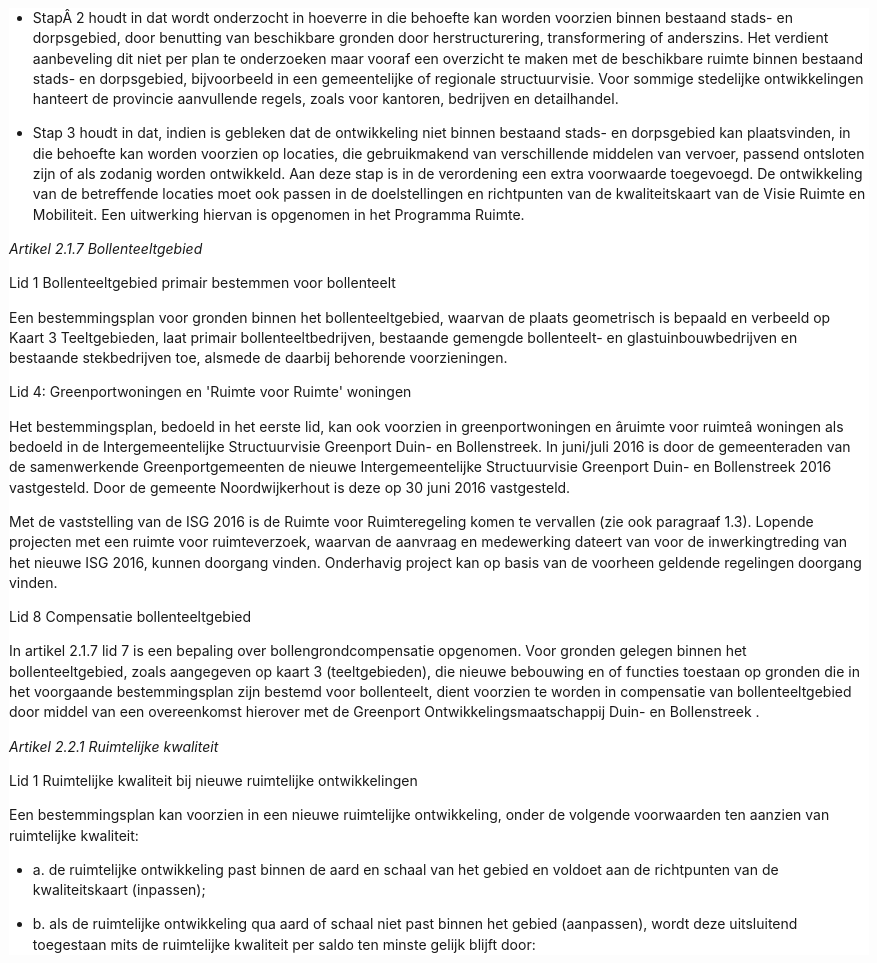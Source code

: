 * StapÂ 2 houdt in dat wordt onderzocht in hoeverre in die behoefte kan worden voorzien binnen bestaand stads\- en dorpsgebied, door benutting van beschikbare gronden door herstructurering, transformering of anderszins. Het verdient aanbeveling dit niet per plan te onderzoeken maar vooraf een overzicht te maken met de beschikbare ruimte binnen bestaand stads\- en dorpsgebied, bijvoorbeeld in een gemeentelijke of regionale structuurvisie. Voor sommige stedelijke ontwikkelingen hanteert de provincie aanvullende regels, zoals voor kantoren, bedrijven en detailhandel.

* Stap 3 houdt in dat, indien is gebleken dat de ontwikkeling niet binnen bestaand stads\- en dorpsgebied kan plaatsvinden, in die behoefte kan worden voorzien op locaties, die gebruikmakend van verschillende middelen van vervoer, passend ontsloten zijn of als zodanig worden ontwikkeld. Aan deze stap is in de verordening een extra voorwaarde toegevoegd. De ontwikkeling van de betreffende locaties moet ook passen in de doelstellingen en richtpunten van de kwaliteitskaart van de Visie Ruimte en Mobiliteit. Een uitwerking hiervan is opgenomen in het Programma Ruimte.

*Artikel 2\.1\.7 Bollenteeltgebied*

Lid 1 Bollenteeltgebied primair bestemmen voor bollenteelt

Een bestemmingsplan voor gronden binnen het bollenteeltgebied, waarvan de plaats geometrisch is bepaald en verbeeld op Kaart 3 Teeltgebieden, laat primair bollenteeltbedrijven, bestaande gemengde bollenteelt\- en glastuinbouwbedrijven en bestaande stekbedrijven toe, alsmede de daarbij behorende voorzieningen.

Lid 4: Greenportwoningen en 'Ruimte voor Ruimte' woningen

Het bestemmingsplan, bedoeld in het eerste lid, kan ook voorzien in greenportwoningen en âruimte voor ruimteâ woningen als bedoeld in de Intergemeentelijke Structuurvisie Greenport Duin\- en Bollenstreek. In juni/juli 2016 is door de gemeenteraden van de samenwerkende Greenportgemeenten de nieuwe Intergemeentelijke Structuurvisie Greenport Duin\- en Bollenstreek 2016 vastgesteld. Door de gemeente Noordwijkerhout is deze op 30 juni 2016 vastgesteld.

Met de vaststelling van de ISG 2016 is de Ruimte voor Ruimteregeling komen te vervallen (zie ook paragraaf 1\.3). Lopende projecten met een ruimte voor ruimteverzoek, waarvan de aanvraag en medewerking dateert van voor de inwerkingtreding van het nieuwe ISG 2016, kunnen doorgang vinden. Onderhavig project kan op basis van de voorheen geldende regelingen doorgang vinden.

Lid 8 Compensatie bollenteeltgebied

In artikel 2\.1\.7 lid 7 is een bepaling over bollengrondcompensatie opgenomen. Voor gronden gelegen binnen het bollenteeltgebied, zoals aangegeven op kaart 3 (teeltgebieden), die nieuwe bebouwing en of functies toestaan op gronden die in het voorgaande bestemmingsplan zijn bestemd voor bollenteelt, dient voorzien te worden in compensatie van bollenteeltgebied door middel van een overeenkomst hierover met de Greenport Ontwikkelingsmaatschappij Duin\- en Bollenstreek .

*Artikel 2\.2\.1 Ruimtelijke kwaliteit*

Lid 1 Ruimtelijke kwaliteit bij nieuwe ruimtelijke ontwikkelingen

Een bestemmingsplan kan voorzien in een nieuwe ruimtelijke ontwikkeling, onder de volgende voorwaarden ten aanzien van ruimtelijke kwaliteit:

* a. de ruimtelijke ontwikkeling past binnen de aard en schaal van het gebied en voldoet aan de richtpunten van de kwaliteitskaart (inpassen);

* b. als de ruimtelijke ontwikkeling qua aard of schaal niet past binnen het gebied (aanpassen), wordt deze uitsluitend toegestaan mits de ruimtelijke kwaliteit per saldo ten minste gelijk blijft door:
